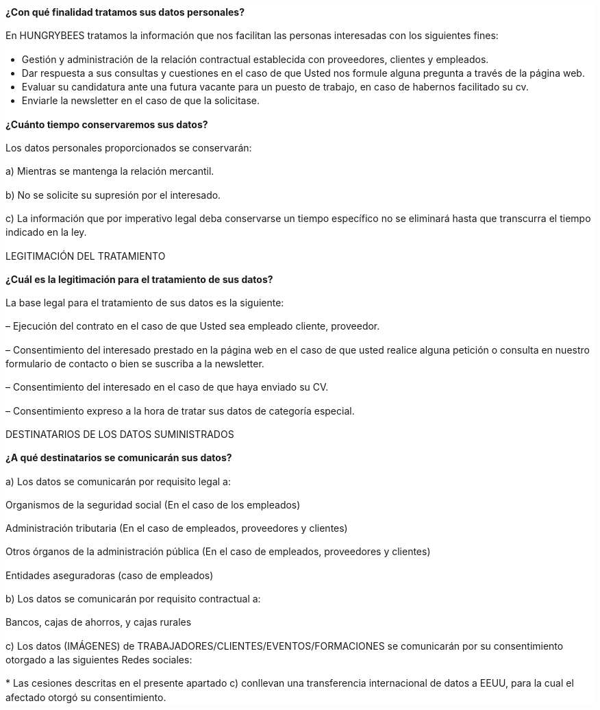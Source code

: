 **¿Con qué finalidad tratamos sus datos personales?**

En HUNGRYBEES tratamos la información que nos facilitan las personas interesadas con los siguientes fines:

* Gestión y administración de la relación contractual establecida con proveedores, clientes y empleados.
* Dar respuesta a sus consultas y cuestiones en el caso de que Usted nos formule alguna pregunta a través de la página web.
* Evaluar su candidatura ante una futura vacante para un puesto de trabajo, en caso de habernos facilitado su cv.
* Enviarle la newsletter en el caso de que la solicitase.

**¿Cuánto tiempo conservaremos sus datos?**

Los datos personales proporcionados se conservarán:

a) Mientras se mantenga la relación mercantil.

b) No se solicite su supresión por el interesado.

c) La información que por imperativo legal deba conservarse un tiempo específico no se eliminará hasta que transcurra el tiempo indicado en la ley.

LEGITIMACIÓN DEL TRATAMIENTO

**¿Cuál es la legitimación para el tratamiento de sus datos?**

La base legal para el tratamiento de sus datos es la siguiente:

–  Ejecución del contrato en el caso de que Usted sea empleado cliente, proveedor.

– Consentimiento del interesado prestado en la página web en el caso de que usted realice alguna petición o consulta en nuestro formulario de contacto o bien se suscriba a la newsletter.

– Consentimiento del interesado en el caso de que haya enviado su CV.

– Consentimiento expreso a la hora de tratar sus datos de categoría especial.

DESTINATARIOS DE LOS DATOS SUMINISTRADOS

**¿A qué destinatarios se comunicarán sus datos?**

a) Los datos se comunicarán por requisito legal a:

Organismos de la seguridad social (En el caso de los empleados)

Administración tributaria (En el caso de empleados, proveedores y clientes)

Otros órganos de la administración pública (En el caso de empleados, proveedores y clientes)

Entidades aseguradoras (caso de empleados)

b) Los datos se comunicarán por requisito contractual a:

Bancos, cajas de ahorros, y cajas rurales

c) Los datos (IMÁGENES) de TRABAJADORES/CLIENTES/EVENTOS/FORMACIONES se comunicarán por su consentimiento otorgado a las siguientes Redes sociales:

\* Las cesiones descritas en el presente apartado c) conllevan una transferencia internacional de datos a EEUU, para la cual el afectado otorgó su consentimiento.
